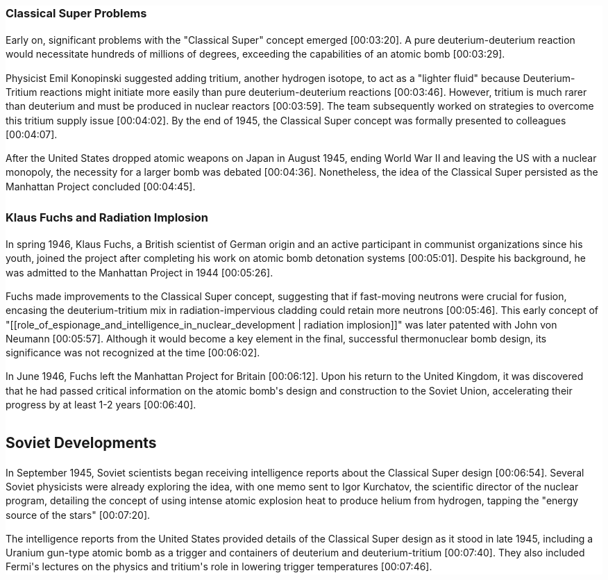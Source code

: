 ### Classical Super Problems

Early on, significant problems with the "Classical Super" concept emerged <a class="yt-timestamp" data-t="00:03:20">[00:03:20]</a>. A pure deuterium-deuterium reaction would necessitate hundreds of millions of degrees, exceeding the capabilities of an atomic bomb <a class="yt-timestamp" data-t="00:03:25">[00:03:29]</a>.

Physicist Emil Konopinski suggested adding tritium, another hydrogen isotope, to act as a "lighter fluid" because Deuterium-Tritium reactions might initiate more easily than pure deuterium-deuterium reactions <a class="yt-timestamp" data-t="00:03:35">[00:03:46]</a>. However, tritium is much rarer than deuterium and must be produced in nuclear reactors <a class="yt-timestamp" data-t="00:03:53">[00:03:59]</a>. The team subsequently worked on strategies to overcome this tritium supply issue <a class="yt-timestamp" data-t="00:03:59">[00:04:02]</a>. By the end of 1945, the Classical Super concept was formally presented to colleagues <a class="yt-timestamp" data-t="00:04:05">[00:04:07]</a>.

After the United States dropped atomic weapons on Japan in August 1945, ending World War II and leaving the US with a nuclear monopoly, the necessity for a larger bomb was debated <a class="yt-timestamp" data-t="00:04:26">[00:04:36]</a>. Nonetheless, the idea of the Classical Super persisted as the Manhattan Project concluded <a class="yt-timestamp" data-t="00:04:43">[00:04:45]</a>.

### Klaus Fuchs and Radiation Implosion

In spring 1946, Klaus Fuchs, a British scientist of German origin and an active participant in communist organizations since his youth, joined the project after completing his work on atomic bomb detonation systems <a class="yt-timestamp" data-t="00:04:49">[00:05:01]</a>. Despite his background, he was admitted to the Manhattan Project in 1944 <a class="yt-timestamp" data-t="00:05:21">[00:05:26]</a>.

Fuchs made improvements to the Classical Super concept, suggesting that if fast-moving neutrons were crucial for fusion, encasing the deuterium-tritium mix in radiation-impervious cladding could retain more neutrons <a class="yt-timestamp" data-t="00:05:33">[00:05:46]</a>. This early concept of "[[role_of_espionage_and_intelligence_in_nuclear_development | radiation implosion]]" was later patented with John von Neumann <a class="yt-timestamp" data-t="00:05:52">[00:05:57]</a>. Although it would become a key element in the final, successful thermonuclear bomb design, its significance was not recognized at the time <a class="yt-timestamp" data-t="00:05:57">[00:06:02]</a>.

In June 1946, Fuchs left the Manhattan Project for Britain <a class="yt-timestamp" data-t="00:06:08">[00:06:12]</a>. Upon his return to the United Kingdom, it was discovered that he had passed critical information on the atomic bomb's design and construction to the Soviet Union, accelerating their progress by at least 1-2 years <a class="yt-timestamp" data-t="00:06:17">[00:06:40]</a>.

## Soviet Developments

In September 1945, Soviet scientists began receiving intelligence reports about the Classical Super design <a class="yt-timestamp" data-t="00:06:48">[00:06:54]</a>. Several Soviet physicists were already exploring the idea, with one memo sent to Igor Kurchatov, the scientific director of the nuclear program, detailing the concept of using intense atomic explosion heat to produce helium from hydrogen, tapping the "energy source of the stars" <a class="yt-timestamp" data-t="00:07:00">[00:07:20]</a>.

The intelligence reports from the United States provided details of the Classical Super design as it stood in late 1945, including a Uranium gun-type atomic bomb as a trigger and containers of deuterium and deuterium-tritium <a class="yt-timestamp" data-t="00:07:26">[00:07:40]</a>. They also included Fermi's lectures on the physics and tritium's role in lowering trigger temperatures <a class="yt-timestamp" data-t="00:07:41">[00:07:46]</a>.
